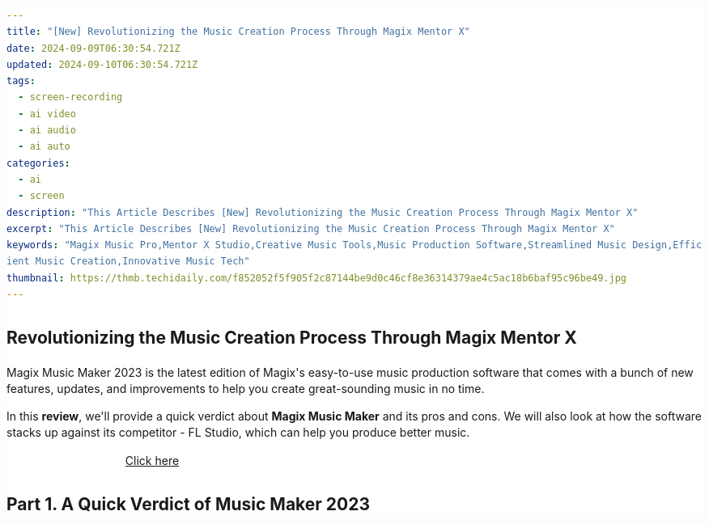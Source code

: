 ```yaml
---
title: "[New] Revolutionizing the Music Creation Process Through Magix Mentor X"
date: 2024-09-09T06:30:54.721Z
updated: 2024-09-10T06:30:54.721Z
tags: 
  - screen-recording
  - ai video
  - ai audio
  - ai auto
categories: 
  - ai
  - screen
description: "This Article Describes [New] Revolutionizing the Music Creation Process Through Magix Mentor X"
excerpt: "This Article Describes [New] Revolutionizing the Music Creation Process Through Magix Mentor X"
keywords: "Magix Music Pro,Mentor X Studio,Creative Music Tools,Music Production Software,Streamlined Music Design,Efficient Music Creation,Innovative Music Tech"
thumbnail: https://thmb.techidaily.com/f852052f5f905f2c87144be9d0c46cf8e36314379ae4c5ac18b6baf95c96be49.jpg
---
```


## Revolutionizing the Music Creation Process Through Magix Mentor X

Magix Music Maker 2023 is the latest edition of Magix's easy-to-use music production software that comes with a bunch of new features, updates, and improvements to help you create great-sounding music in no time.

In this **review**, we'll provide a quick verdict about **Magix Music Maker** and its pros and cons. We will also look at how the software stacks up against its competitor - FL Studio, which can help you produce better music.


<span id="1983553">
					<video width="576" height="240" style="cursor:pointer"
           poster="//a.impactradius-go.com/display-clicktoplayimage/1983553.png"
           onclick="if(!this.playClicked){this.play();this.setAttribute('controls',true);this.playClicked=true;}">
	   <source src="//a.impactradius-go.com/display-ad/22993-1983553">
	   <img src="//a.impactradius-go.com/display-clicktoplayimage/1983553.png" style="border: none; height: 100%; width: 100%; object-fit: contain">
	</video>
	<div style="width:360px;text-align:center"><a href="javascript:window.open(decodeURIComponent('https%3A%2F%2Fhomestyler.sjv.io%2Fc%2F5597632%2F1983553%2F22993'), '_blank');void(0);">Click here</a></div>
</span>
<img height="0" width="0" src="https://imp.pxf.io/i/5597632/1983553/22993" style="position:absolute;visibility:hidden;" border="0" />

## Part 1\. A Quick Verdict of Music Maker 2023
